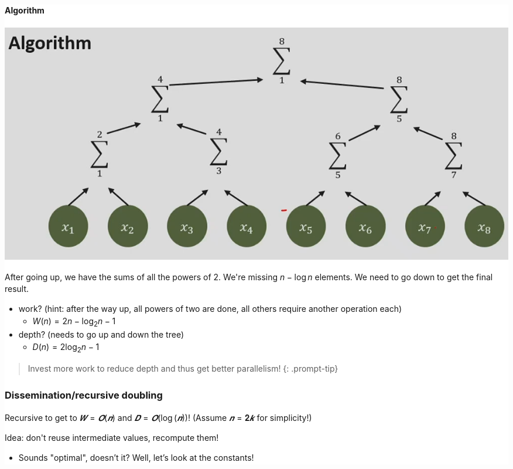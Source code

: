#### Algorithm

![shutup](/assets/img/ScreenShot%202024-01-12%20at%2016.56.39.png)

After going up, we have the sums of all the powers of 2. We're missing $n-\log n$ elements. We need to go down to get the final result.

- work? (hint: after the way up, all powers of two are done, all others require another operation each)
  - $W (n) = 2n − \log_2 n − 1$
- depth? (needs to go up and down the tree)
  - $D (n) = 2 \log_2 n − 1$

> Invest more work to reduce depth and thus get better parallelism!
{: .prompt-tip}

### Dissemination/recursive doubling

Recursive to get to $𝑾 = 𝑶 (𝒏)$ and $𝑫 = 𝑶(\log (𝒏))$! (Assume $𝒏 = 𝟐𝒌$ for simplicity!)

Idea: don't reuse intermediate values, recompute them!

- Sounds "optimal", doesn’t it? Well, let’s look at the constants!
